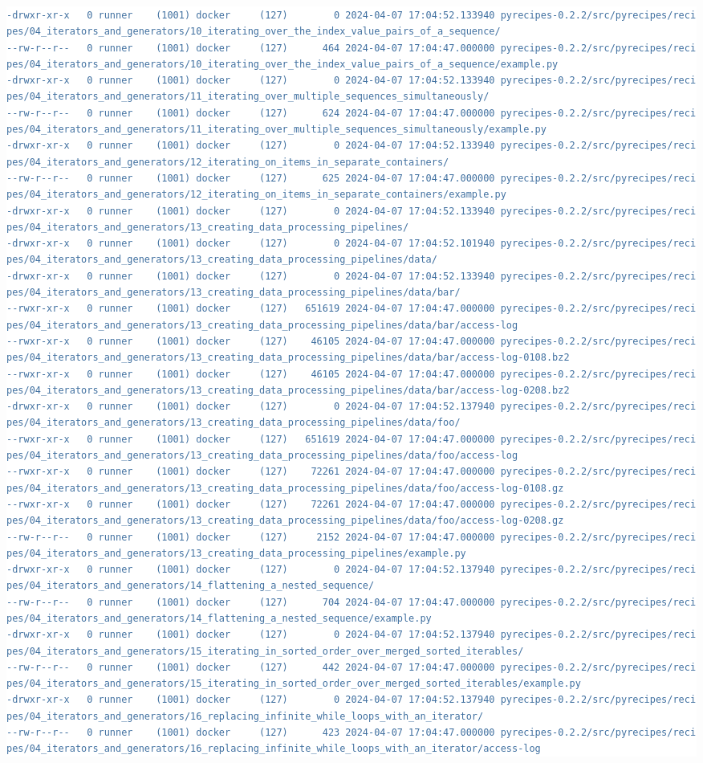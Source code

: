 ```diff
-drwxr-xr-x   0 runner    (1001) docker     (127)        0 2024-04-07 17:04:52.133940 pyrecipes-0.2.2/src/pyrecipes/recipes/04_iterators_and_generators/10_iterating_over_the_index_value_pairs_of_a_sequence/
--rw-r--r--   0 runner    (1001) docker     (127)      464 2024-04-07 17:04:47.000000 pyrecipes-0.2.2/src/pyrecipes/recipes/04_iterators_and_generators/10_iterating_over_the_index_value_pairs_of_a_sequence/example.py
-drwxr-xr-x   0 runner    (1001) docker     (127)        0 2024-04-07 17:04:52.133940 pyrecipes-0.2.2/src/pyrecipes/recipes/04_iterators_and_generators/11_iterating_over_multiple_sequences_simultaneously/
--rw-r--r--   0 runner    (1001) docker     (127)      624 2024-04-07 17:04:47.000000 pyrecipes-0.2.2/src/pyrecipes/recipes/04_iterators_and_generators/11_iterating_over_multiple_sequences_simultaneously/example.py
-drwxr-xr-x   0 runner    (1001) docker     (127)        0 2024-04-07 17:04:52.133940 pyrecipes-0.2.2/src/pyrecipes/recipes/04_iterators_and_generators/12_iterating_on_items_in_separate_containers/
--rw-r--r--   0 runner    (1001) docker     (127)      625 2024-04-07 17:04:47.000000 pyrecipes-0.2.2/src/pyrecipes/recipes/04_iterators_and_generators/12_iterating_on_items_in_separate_containers/example.py
-drwxr-xr-x   0 runner    (1001) docker     (127)        0 2024-04-07 17:04:52.133940 pyrecipes-0.2.2/src/pyrecipes/recipes/04_iterators_and_generators/13_creating_data_processing_pipelines/
-drwxr-xr-x   0 runner    (1001) docker     (127)        0 2024-04-07 17:04:52.101940 pyrecipes-0.2.2/src/pyrecipes/recipes/04_iterators_and_generators/13_creating_data_processing_pipelines/data/
-drwxr-xr-x   0 runner    (1001) docker     (127)        0 2024-04-07 17:04:52.133940 pyrecipes-0.2.2/src/pyrecipes/recipes/04_iterators_and_generators/13_creating_data_processing_pipelines/data/bar/
--rwxr-xr-x   0 runner    (1001) docker     (127)   651619 2024-04-07 17:04:47.000000 pyrecipes-0.2.2/src/pyrecipes/recipes/04_iterators_and_generators/13_creating_data_processing_pipelines/data/bar/access-log
--rwxr-xr-x   0 runner    (1001) docker     (127)    46105 2024-04-07 17:04:47.000000 pyrecipes-0.2.2/src/pyrecipes/recipes/04_iterators_and_generators/13_creating_data_processing_pipelines/data/bar/access-log-0108.bz2
--rwxr-xr-x   0 runner    (1001) docker     (127)    46105 2024-04-07 17:04:47.000000 pyrecipes-0.2.2/src/pyrecipes/recipes/04_iterators_and_generators/13_creating_data_processing_pipelines/data/bar/access-log-0208.bz2
-drwxr-xr-x   0 runner    (1001) docker     (127)        0 2024-04-07 17:04:52.137940 pyrecipes-0.2.2/src/pyrecipes/recipes/04_iterators_and_generators/13_creating_data_processing_pipelines/data/foo/
--rwxr-xr-x   0 runner    (1001) docker     (127)   651619 2024-04-07 17:04:47.000000 pyrecipes-0.2.2/src/pyrecipes/recipes/04_iterators_and_generators/13_creating_data_processing_pipelines/data/foo/access-log
--rwxr-xr-x   0 runner    (1001) docker     (127)    72261 2024-04-07 17:04:47.000000 pyrecipes-0.2.2/src/pyrecipes/recipes/04_iterators_and_generators/13_creating_data_processing_pipelines/data/foo/access-log-0108.gz
--rwxr-xr-x   0 runner    (1001) docker     (127)    72261 2024-04-07 17:04:47.000000 pyrecipes-0.2.2/src/pyrecipes/recipes/04_iterators_and_generators/13_creating_data_processing_pipelines/data/foo/access-log-0208.gz
--rw-r--r--   0 runner    (1001) docker     (127)     2152 2024-04-07 17:04:47.000000 pyrecipes-0.2.2/src/pyrecipes/recipes/04_iterators_and_generators/13_creating_data_processing_pipelines/example.py
-drwxr-xr-x   0 runner    (1001) docker     (127)        0 2024-04-07 17:04:52.137940 pyrecipes-0.2.2/src/pyrecipes/recipes/04_iterators_and_generators/14_flattening_a_nested_sequence/
--rw-r--r--   0 runner    (1001) docker     (127)      704 2024-04-07 17:04:47.000000 pyrecipes-0.2.2/src/pyrecipes/recipes/04_iterators_and_generators/14_flattening_a_nested_sequence/example.py
-drwxr-xr-x   0 runner    (1001) docker     (127)        0 2024-04-07 17:04:52.137940 pyrecipes-0.2.2/src/pyrecipes/recipes/04_iterators_and_generators/15_iterating_in_sorted_order_over_merged_sorted_iterables/
--rw-r--r--   0 runner    (1001) docker     (127)      442 2024-04-07 17:04:47.000000 pyrecipes-0.2.2/src/pyrecipes/recipes/04_iterators_and_generators/15_iterating_in_sorted_order_over_merged_sorted_iterables/example.py
-drwxr-xr-x   0 runner    (1001) docker     (127)        0 2024-04-07 17:04:52.137940 pyrecipes-0.2.2/src/pyrecipes/recipes/04_iterators_and_generators/16_replacing_infinite_while_loops_with_an_iterator/
--rw-r--r--   0 runner    (1001) docker     (127)      423 2024-04-07 17:04:47.000000 pyrecipes-0.2.2/src/pyrecipes/recipes/04_iterators_and_generators/16_replacing_infinite_while_loops_with_an_iterator/access-log
```